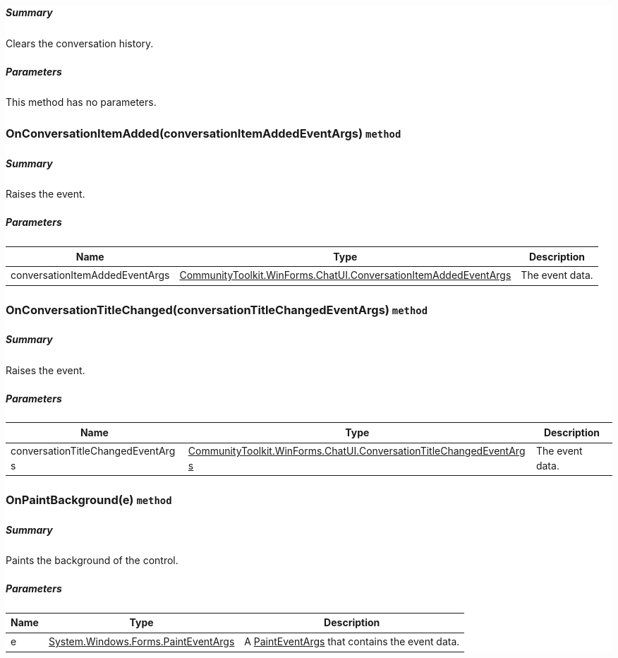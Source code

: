 ##### Summary

Clears the conversation history.

##### Parameters

This method has no parameters.

<a name='M-CommunityToolkit-WinForms-ChatUI-ConversationView-OnConversationItemAdded-CommunityToolkit-WinForms-ChatUI-ConversationItemAddedEventArgs-'></a>
### OnConversationItemAdded(conversationItemAddedEventArgs) `method`

##### Summary

Raises the [](#E-CommunityToolkit-WinForms-ChatUI-ConversationView-ConversationItemAdded 'CommunityToolkit.WinForms.ChatUI.ConversationView.ConversationItemAdded') event.

##### Parameters

| Name | Type | Description |
| ---- | ---- | ----------- |
| conversationItemAddedEventArgs | [CommunityToolkit.WinForms.ChatUI.ConversationItemAddedEventArgs](#T-CommunityToolkit-WinForms-ChatUI-ConversationItemAddedEventArgs 'CommunityToolkit.WinForms.ChatUI.ConversationItemAddedEventArgs') | The event data. |

<a name='M-CommunityToolkit-WinForms-ChatUI-ConversationView-OnConversationTitleChanged-CommunityToolkit-WinForms-ChatUI-ConversationTitleChangedEventArgs-'></a>
### OnConversationTitleChanged(conversationTitleChangedEventArgs) `method`

##### Summary

Raises the [](#E-CommunityToolkit-WinForms-ChatUI-ConversationView-ConversationTitleChanged 'CommunityToolkit.WinForms.ChatUI.ConversationView.ConversationTitleChanged') event.

##### Parameters

| Name | Type | Description |
| ---- | ---- | ----------- |
| conversationTitleChangedEventArgs | [CommunityToolkit.WinForms.ChatUI.ConversationTitleChangedEventArgs](#T-CommunityToolkit-WinForms-ChatUI-ConversationTitleChangedEventArgs 'CommunityToolkit.WinForms.ChatUI.ConversationTitleChangedEventArgs') | The event data. |

<a name='M-CommunityToolkit-WinForms-ChatUI-ConversationView-OnPaintBackground-System-Windows-Forms-PaintEventArgs-'></a>
### OnPaintBackground(e) `method`

##### Summary

Paints the background of the control.

##### Parameters

| Name | Type | Description |
| ---- | ---- | ----------- |
| e | [System.Windows.Forms.PaintEventArgs](http://msdn.microsoft.com/query/dev14.query?appId=Dev14IDEF1&l=EN-US&k=k:System.Windows.Forms.PaintEventArgs 'System.Windows.Forms.PaintEventArgs') | A [PaintEventArgs](http://msdn.microsoft.com/query/dev14.query?appId=Dev14IDEF1&l=EN-US&k=k:System.Windows.Forms.PaintEventArgs 'System.Windows.Forms.PaintEventArgs') that contains the event data. |
